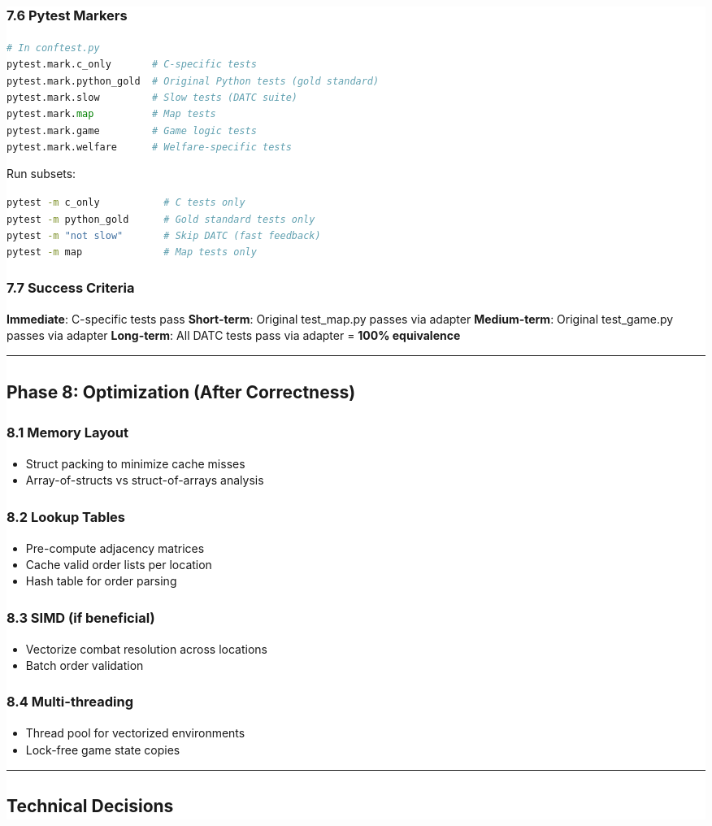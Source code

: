 ### 7.6 Pytest Markers

```python
# In conftest.py
pytest.mark.c_only       # C-specific tests
pytest.mark.python_gold  # Original Python tests (gold standard)
pytest.mark.slow         # Slow tests (DATC suite)
pytest.mark.map          # Map tests
pytest.mark.game         # Game logic tests
pytest.mark.welfare      # Welfare-specific tests
```

Run subsets:
```bash
pytest -m c_only           # C tests only
pytest -m python_gold      # Gold standard tests only
pytest -m "not slow"       # Skip DATC (fast feedback)
pytest -m map              # Map tests only
```

### 7.7 Success Criteria

**Immediate**: C-specific tests pass
**Short-term**: Original test_map.py passes via adapter
**Medium-term**: Original test_game.py passes via adapter
**Long-term**: All DATC tests pass via adapter = **100% equivalence**

---

## Phase 8: Optimization (After Correctness)

### 8.1 Memory Layout
- Struct packing to minimize cache misses
- Array-of-structs vs struct-of-arrays analysis

### 8.2 Lookup Tables
- Pre-compute adjacency matrices
- Cache valid order lists per location
- Hash table for order parsing

### 8.3 SIMD (if beneficial)
- Vectorize combat resolution across locations
- Batch order validation

### 8.4 Multi-threading
- Thread pool for vectorized environments
- Lock-free game state copies

---
## Technical Decisions
